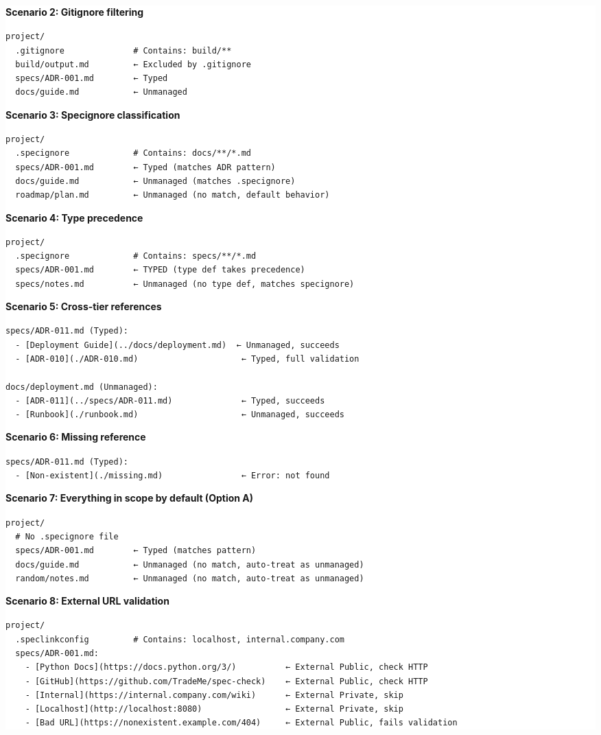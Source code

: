 **Scenario 2: Gitignore filtering**
```
project/
  .gitignore              # Contains: build/**
  build/output.md         ← Excluded by .gitignore
  specs/ADR-001.md        ← Typed
  docs/guide.md           ← Unmanaged
```

**Scenario 3: Specignore classification**
```
project/
  .specignore             # Contains: docs/**/*.md
  specs/ADR-001.md        ← Typed (matches ADR pattern)
  docs/guide.md           ← Unmanaged (matches .specignore)
  roadmap/plan.md         ← Unmanaged (no match, default behavior)
```

**Scenario 4: Type precedence**
```
project/
  .specignore             # Contains: specs/**/*.md
  specs/ADR-001.md        ← TYPED (type def takes precedence)
  specs/notes.md          ← Unmanaged (no type def, matches specignore)
```

**Scenario 5: Cross-tier references**
```
specs/ADR-011.md (Typed):
  - [Deployment Guide](../docs/deployment.md)  ← Unmanaged, succeeds
  - [ADR-010](./ADR-010.md)                     ← Typed, full validation

docs/deployment.md (Unmanaged):
  - [ADR-011](../specs/ADR-011.md)              ← Typed, succeeds
  - [Runbook](./runbook.md)                     ← Unmanaged, succeeds
```

**Scenario 6: Missing reference**
```
specs/ADR-011.md (Typed):
  - [Non-existent](./missing.md)                ← Error: not found
```

**Scenario 7: Everything in scope by default (Option A)**
```
project/
  # No .specignore file
  specs/ADR-001.md        ← Typed (matches pattern)
  docs/guide.md           ← Unmanaged (no match, auto-treat as unmanaged)
  random/notes.md         ← Unmanaged (no match, auto-treat as unmanaged)
```

**Scenario 8: External URL validation**
```
project/
  .speclinkconfig         # Contains: localhost, internal.company.com
  specs/ADR-001.md:
    - [Python Docs](https://docs.python.org/3/)          ← External Public, check HTTP
    - [GitHub](https://github.com/TradeMe/spec-check)    ← External Public, check HTTP
    - [Internal](https://internal.company.com/wiki)      ← External Private, skip
    - [Localhost](http://localhost:8080)                 ← External Private, skip
    - [Bad URL](https://nonexistent.example.com/404)     ← External Public, fails validation
```
